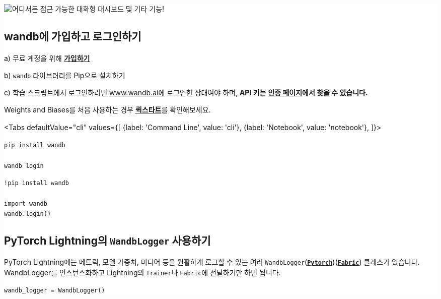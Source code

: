 </TabItem>

</Tabs>


![어디서든 접근 가능한 대화형 대시보드 및 기타 기능!](@site/static/images/integrations/n6P7K4M.gif)

## wandb에 가입하고 로그인하기

a) 무료 계정을 위해 [**가입하기**](https://wandb.ai/site)

b) `wandb` 라이브러리를 Pip으로 설치하기

c) 학습 스크립트에서 로그인하려면 www.wandb.ai에 로그인한 상태여야 하며, **API 키는** [**인증 페이지**](https://wandb.ai/authorize)**에서 찾을 수 있습니다.**

Weights and Biases를 처음 사용하는 경우 [**퀵스타트**](../../quickstart.md)를 확인해보세요.

<Tabs
  defaultValue="cli"
  values={[
    {label: 'Command Line', value: 'cli'},
    {label: 'Notebook', value: 'notebook'},
  ]}>
  <TabItem value="cli">

```bash
pip install wandb

wandb login
```

</TabItem>
  <TabItem value="notebook">

```notebook
!pip install wandb

import wandb
wandb.login()
```

  </TabItem>
</Tabs>

## PyTorch Lightning의 `WandbLogger` 사용하기

PyTorch Lightning에는 메트릭, 모델 가중치, 미디어 등을 원활하게 로그할 수 있는 여러 `WandbLogger`([**`Pytorch`**](https://lightning.ai/docs/pytorch/stable/api/lightning.pytorch.loggers.wandb.html#module-lightning.pytorch.loggers.wandb))([**`Fabric`**](https://lightning.ai/docs/pytorch/stable/api/lightning.pytorch.loggers.wandb.html#module-lightning.pytorch.loggers.wandb)) 클래스가 있습니다. WandbLogger를 인스턴스화하고 Lightning의 `Trainer`나 `Fabric`에 전달하기만 하면 됩니다.

```
wandb_logger = WandbLogger()
```
